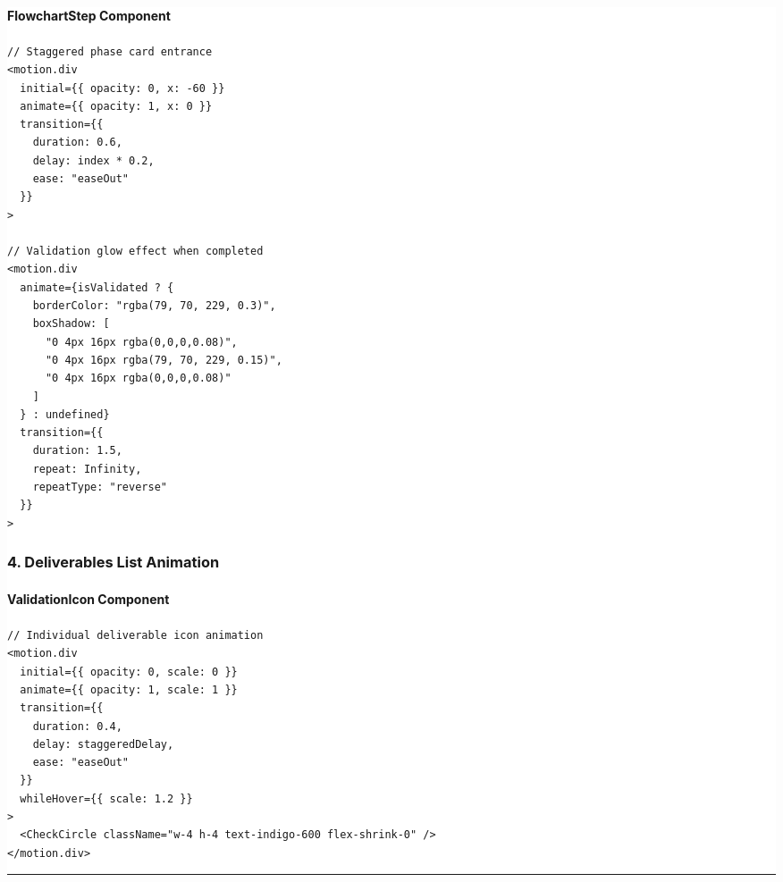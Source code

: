 #### FlowchartStep Component
```tsx
// Staggered phase card entrance
<motion.div
  initial={{ opacity: 0, x: -60 }}
  animate={{ opacity: 1, x: 0 }}
  transition={{ 
    duration: 0.6, 
    delay: index * 0.2,
    ease: "easeOut"
  }}
>

// Validation glow effect when completed
<motion.div
  animate={isValidated ? { 
    borderColor: "rgba(79, 70, 229, 0.3)",
    boxShadow: [
      "0 4px 16px rgba(0,0,0,0.08)",
      "0 4px 16px rgba(79, 70, 229, 0.15)",
      "0 4px 16px rgba(0,0,0,0.08)"
    ]
  } : undefined}
  transition={{ 
    duration: 1.5,
    repeat: Infinity,
    repeatType: "reverse"
  }}
>
```

### 4. Deliverables List Animation

#### ValidationIcon Component
```tsx
// Individual deliverable icon animation
<motion.div
  initial={{ opacity: 0, scale: 0 }}
  animate={{ opacity: 1, scale: 1 }}
  transition={{ 
    duration: 0.4, 
    delay: staggeredDelay,
    ease: "easeOut"
  }}
  whileHover={{ scale: 1.2 }}
>
  <CheckCircle className="w-4 h-4 text-indigo-600 flex-shrink-0" />
</motion.div>
```

---
